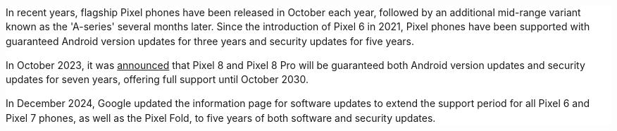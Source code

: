 In recent years, flagship Pixel phones have been released in October each year, followed by an
additional mid-range variant known as the 'A-series' several months later. Since the introduction
of Pixel 6 in 2021, Pixel phones have been supported with guaranteed Android version updates
for three years and security updates for five years.

In October 2023, it was
[announced](https://blog.google/products/pixel/software-support-pixel-8-pixel-8-pro/) that
Pixel 8 and Pixel 8 Pro will be guaranteed both Android version updates and security updates for
seven years, offering full support until October 2030.

In December 2024, Google updated the information page for software updates to extend the support
period for all Pixel 6 and Pixel 7 phones, as well as the Pixel Fold, to five years of both software
and security updates.
